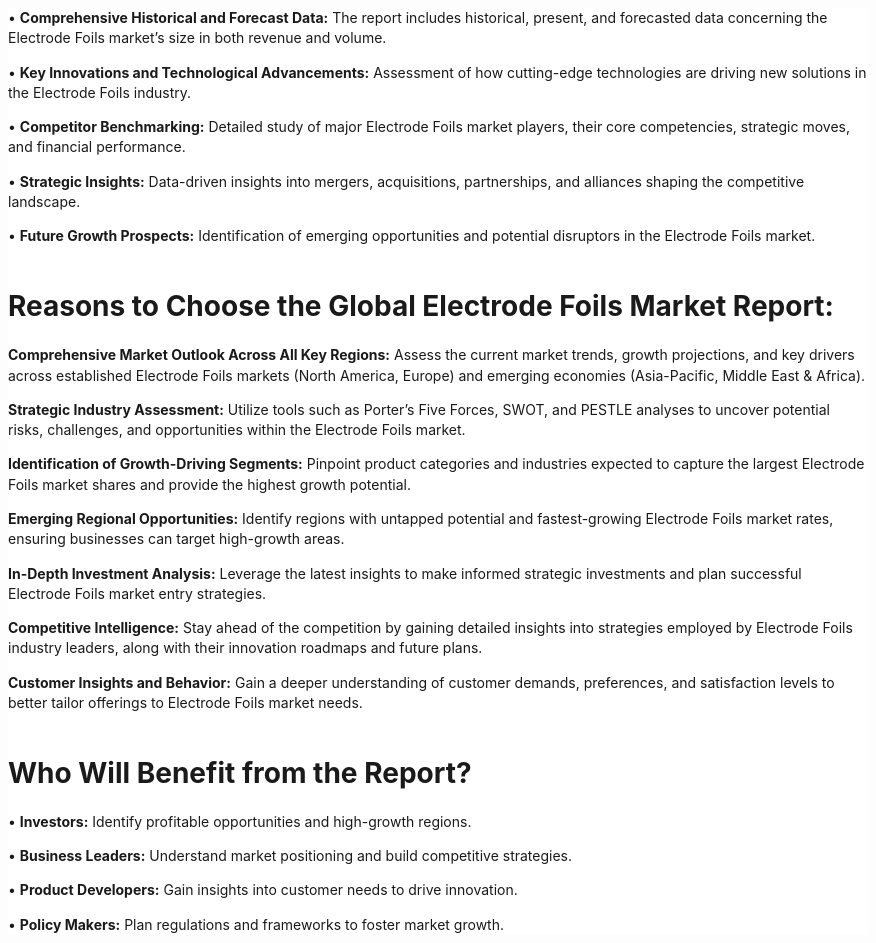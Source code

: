 • <strong>Comprehensive Historical and Forecast Data:</strong> The report includes historical, present, and forecasted data concerning the Electrode Foils market’s size in both revenue and volume.

• <strong>Key Innovations and Technological Advancements:</strong> Assessment of how cutting-edge technologies are driving new solutions in the Electrode Foils industry.

• <strong>Competitor Benchmarking:</strong> Detailed study of major Electrode Foils market players, their core competencies, strategic moves, and financial performance.

• <strong>Strategic Insights:</strong> Data-driven insights into mergers, acquisitions, partnerships, and alliances shaping the competitive landscape.

• <strong>Future Growth Prospects:</strong> Identification of emerging opportunities and potential disruptors in the Electrode Foils market.

# <strong>Reasons to Choose the Global Electrode Foils Market Report:</strong>

<strong>Comprehensive Market Outlook Across All Key Regions:</strong>
Assess the current market trends, growth projections, and key drivers across established Electrode Foils markets (North America, Europe) and emerging economies (Asia-Pacific, Middle East & Africa).

<strong>Strategic Industry Assessment:</strong>
Utilize tools such as Porter’s Five Forces, SWOT, and PESTLE analyses to uncover potential risks, challenges, and opportunities within the Electrode Foils market.

<strong>Identification of Growth-Driving Segments:</strong>
Pinpoint product categories and industries expected to capture the largest Electrode Foils market shares and provide the highest growth potential.

<strong>Emerging Regional Opportunities:</strong>
Identify regions with untapped potential and fastest-growing Electrode Foils market rates, ensuring businesses can target high-growth areas.

<strong>In-Depth Investment Analysis:</strong>
Leverage the latest insights to make informed strategic investments and plan successful Electrode Foils market entry strategies.

<strong>Competitive Intelligence:</strong>
Stay ahead of the competition by gaining detailed insights into strategies employed by Electrode Foils industry leaders, along with their innovation roadmaps and future plans.

<strong>Customer Insights and Behavior:</strong>
Gain a deeper understanding of customer demands, preferences, and satisfaction levels to better tailor offerings to Electrode Foils market needs.

# <strong>Who Will Benefit from the Report?</strong>

• <strong>Investors:</strong> Identify profitable opportunities and high-growth regions.

• <strong>Business Leaders:</strong> Understand market positioning and build competitive strategies.

• <strong>Product Developers:</strong> Gain insights into customer needs to drive innovation.

• <strong>Policy Makers:</strong> Plan regulations and frameworks to foster market growth.

